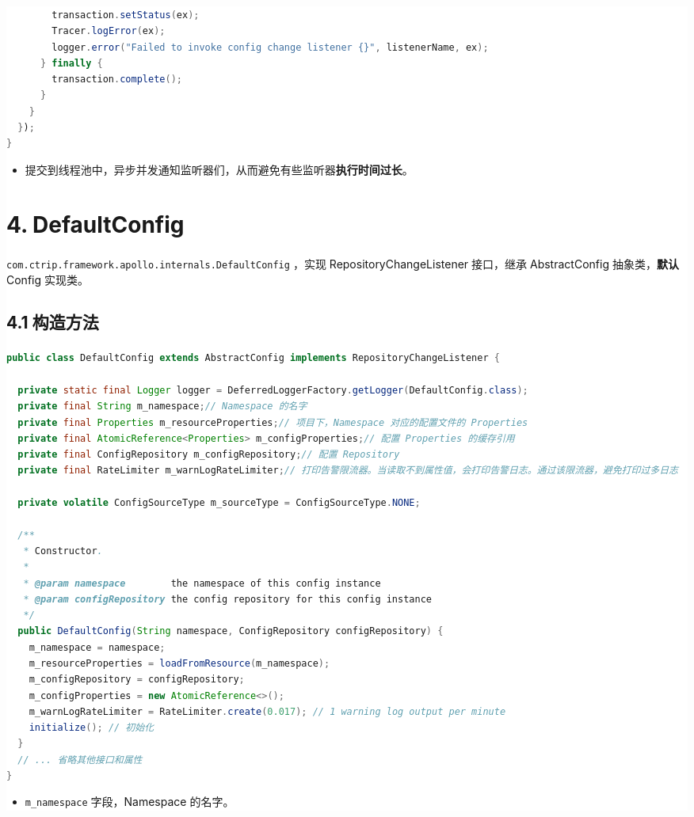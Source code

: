 ```java
        transaction.setStatus(ex);
        Tracer.logError(ex);
        logger.error("Failed to invoke config change listener {}", listenerName, ex);
      } finally {
        transaction.complete();
      }
    }
  });
}
```

- 提交到线程池中，异步并发通知监听器们，从而避免有些监听器**执行时间过长**。

# 4. DefaultConfig

`com.ctrip.framework.apollo.internals.DefaultConfig` ，实现 RepositoryChangeListener 接口，继承 AbstractConfig 抽象类，**默认** Config 实现类。

## 4.1 构造方法

```java
public class DefaultConfig extends AbstractConfig implements RepositoryChangeListener {

  private static final Logger logger = DeferredLoggerFactory.getLogger(DefaultConfig.class);
  private final String m_namespace;// Namespace 的名字
  private final Properties m_resourceProperties;// 项目下，Namespace 对应的配置文件的 Properties
  private final AtomicReference<Properties> m_configProperties;// 配置 Properties 的缓存引用
  private final ConfigRepository m_configRepository;// 配置 Repository
  private final RateLimiter m_warnLogRateLimiter;// 打印告警限流器。当读取不到属性值，会打印告警日志。通过该限流器，避免打印过多日志

  private volatile ConfigSourceType m_sourceType = ConfigSourceType.NONE;

  /**
   * Constructor.
   *
   * @param namespace        the namespace of this config instance
   * @param configRepository the config repository for this config instance
   */
  public DefaultConfig(String namespace, ConfigRepository configRepository) {
    m_namespace = namespace;
    m_resourceProperties = loadFromResource(m_namespace);
    m_configRepository = configRepository;
    m_configProperties = new AtomicReference<>();
    m_warnLogRateLimiter = RateLimiter.create(0.017); // 1 warning log output per minute
    initialize(); // 初始化
  }
  // ... 省略其他接口和属性
}
```

- `m_namespace` 字段，Namespace 的名字。
